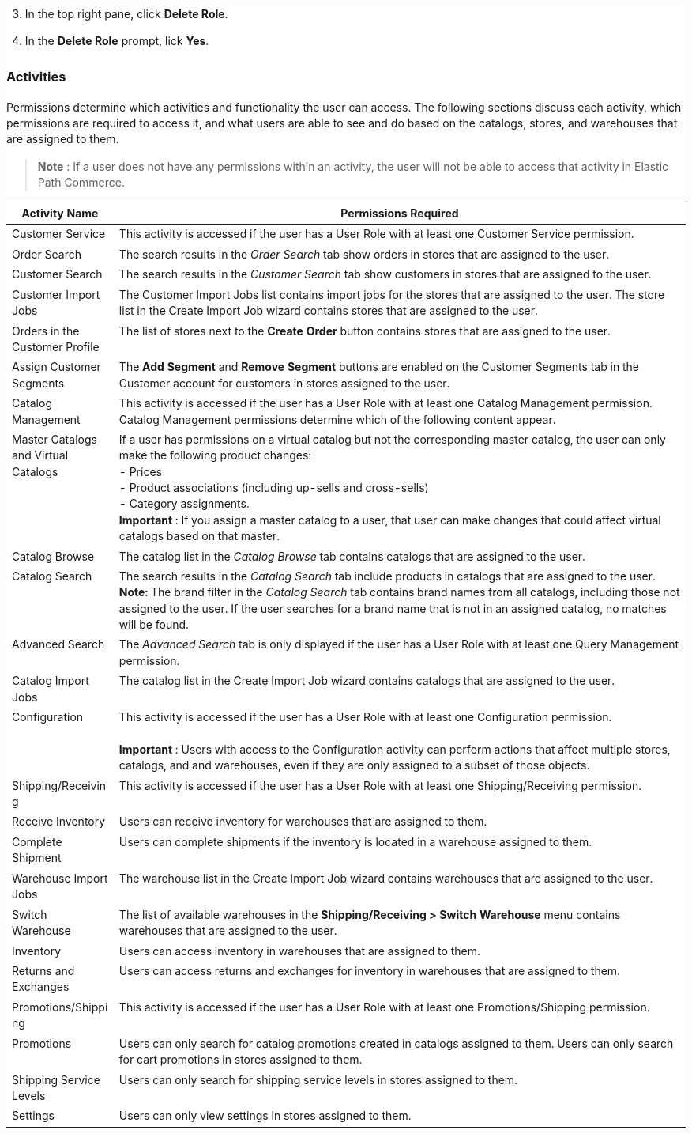 3. In the top right pane, click **Delete Role**.

4. In the **Delete Role** prompt, lick **Yes**.


### Activities

Permissions determine which activities and functionality the user can access. The following sections discuss each activity, which permissions are required to access it, and what users are able to see and do based on the catalogs, stores, and warehouses that are assigned to them.

> **Note** : If a user does not have any permissions within an activity, the user will not be able to access that activity in Elastic Path Commerce.

| Activity Name | Permissions Required |
| --- | --- |
| Customer Service | This activity is accessed if the user has a User Role with at least one Customer Service permission. |
| Order Search | The search results in the _Order Search_ tab show orders in stores that are assigned to the user. |
| Customer Search | The search results in the _Customer Search_ tab show customers in stores that are assigned to the user. |
| Customer Import Jobs | The Customer Import Jobs list contains import jobs for the stores that are assigned to the user. The store list in the Create Import Job wizard contains stores that are assigned to the user. |
| Orders in the Customer Profile | The list of stores next to the **Create Order** button contains stores that are assigned to the user. |
| Assign Customer Segments | The **Add Segment** and **Remove Segment** buttons are enabled on the Customer Segments tab in the Customer account for customers in stores assigned to the user. |
| Catalog Management | This activity is accessed if the user has a User Role with at least one Catalog Management permission. Catalog Management permissions determine which of the following content appear. |
| Master Catalogs and Virtual Catalogs | If a user has permissions on a virtual catalog but not the corresponding master catalog, the user can only make the following product changes: <br/> - Prices <br/>- Product associations (including up-sells and cross-sells) <br/>- Category assignments. <br/> **Important** : If you assign a master catalog to a user, that user can make changes that could affect virtual catalogs based on that master. |
| Catalog Browse | The catalog list in the _Catalog Browse_ tab contains catalogs that are assigned to the user. |
| Catalog Search | The search results in the _Catalog Search_ tab include products in catalogs that are assigned to the user. <br/> **Note:** The brand filter in the _Catalog Search_ tab contains brand names from all catalogs, including those not assigned to the user. If the user searches for a brand name that is not in an assigned catalog, no matches will be found. |
| Advanced Search | The _Advanced Search_ tab is only displayed if the user has a User Role with at least one Query Management permission. |
| Catalog Import Jobs | The catalog list in the Create Import Job wizard contains catalogs that are assigned to the user. |
| Configuration | This activity is accessed if the user has a User Role with at least one Configuration permission. <br/><br/> **Important** : Users with access to the Configuration activity can perform actions that affect multiple stores, catalogs, and and warehouses, even if they are only assigned to a subset of those objects. |
| Shipping/Receiving | This activity is accessed if the user has a User Role with at least one Shipping/Receiving permission. |
| Receive Inventory | Users can receive inventory for warehouses that are assigned to them. |
| Complete Shipment | Users can complete shipments if the inventory is located in a warehouse assigned to them. |
| Warehouse Import Jobs | The warehouse list in the Create Import Job wizard contains warehouses that are assigned to the user. |
| Switch Warehouse | The list of available warehouses in the **Shipping/Receiving &gt; Switch Warehouse** menu contains warehouses that are assigned to the user. |
| Inventory | Users can access inventory in warehouses that are assigned to them. |
| Returns and Exchanges | Users can access returns and exchanges for inventory in warehouses that are assigned to them. |
| Promotions/Shipping | This activity is accessed if the user has a User Role with at least one Promotions/Shipping permission. |
| Promotions | Users can only search for catalog promotions created in catalogs assigned to them. Users can only search for cart promotions in stores assigned to them. |
| Shipping Service Levels | Users can only search for shipping service levels in stores assigned to them. |
| Settings | Users can only view settings in stores assigned to them.
